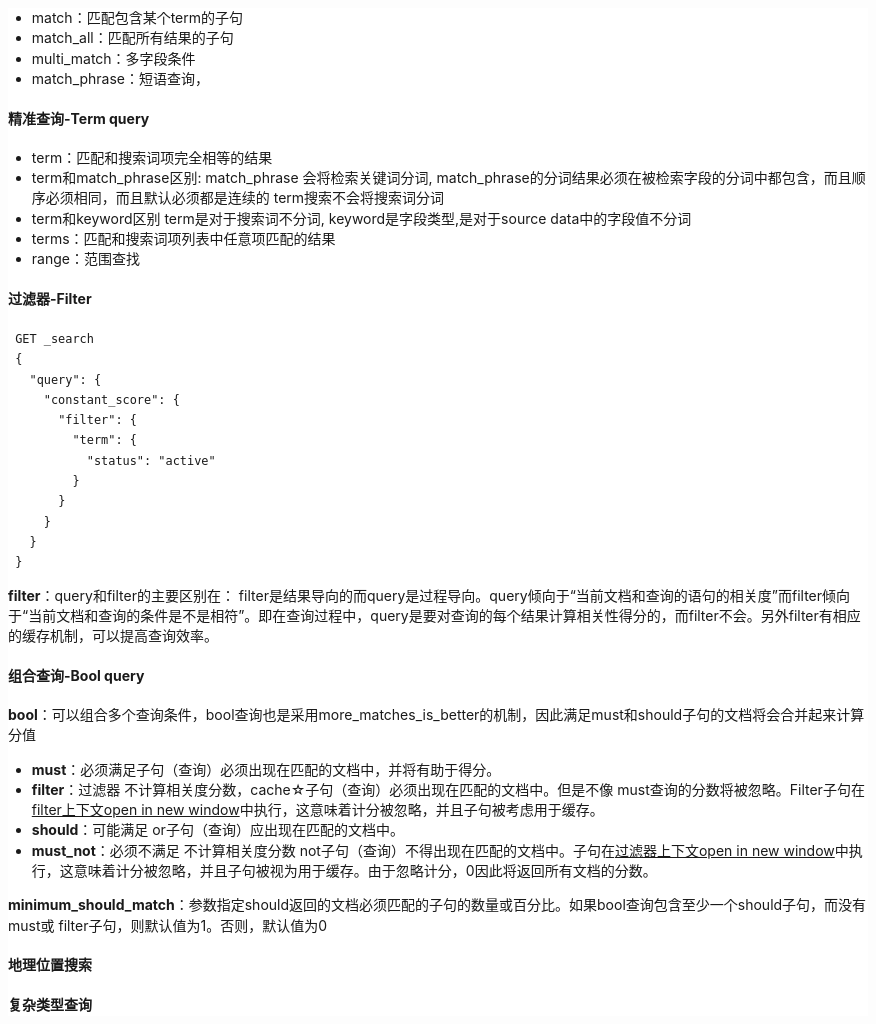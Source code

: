 
-   match：匹配包含某个term的子句
-   match\_all：匹配所有结果的子句
-   multi\_match：多字段条件
-   match\_phrase：短语查询，

#### 精准查询-Term query

-   term：匹配和搜索词项完全相等的结果
-   term和match\_phrase区别: match\_phrase 会将检索关键词分词, match\_phrase的分词结果必须在被检索字段的分词中都包含，而且顺序必须相同，而且默认必须都是连续的 term搜索不会将搜索词分词
-   term和keyword区别 term是对于搜索词不分词, keyword是字段类型,是对于source data中的字段值不分词
-   terms：匹配和搜索词项列表中任意项匹配的结果
-   range：范围查找

#### 过滤器-Filter

     GET _search
     {
       "query": {
         "constant_score": {
           "filter": {
             "term": {
               "status": "active"
             }
           }
         }
       }
     }


**filter**：query和filter的主要区别在： filter是结果导向的而query是过程导向。query倾向于“当前文档和查询的语句的相关度”而filter倾向于“当前文档和查询的条件是不是相符”。即在查询过程中，query是要对查询的每个结果计算相关性得分的，而filter不会。另外filter有相应的缓存机制，可以提高查询效率。

#### 组合查询-Bool query

**bool**：可以组合多个查询条件，bool查询也是采用more\_matches\_is\_better的机制，因此满足must和should子句的文档将会合并起来计算分值

-   **must**：必须满足子句（查询）必须出现在匹配的文档中，并将有助于得分。
-   **filter**：过滤器 不计算相关度分数，cache☆子句（查询）必须出现在匹配的文档中。但是不像 must查询的分数将被忽略。Filter子句在[filter上下文open in new window](https://cloud.tencent.com/developer/tools/blog-entry?target=https%3A%2F%2Fwww.elastic.co%2Fguide%2Fen%2Felasticsearch%2Freference%2Fcurrent%2Fquery-filter-context.html&source=article&objectId=2132839)中执行，这意味着计分被忽略，并且子句被考虑用于缓存。
-   **should**：可能满足 or子句（查询）应出现在匹配的文档中。
-   **must\_not**：必须不满足 不计算相关度分数 not子句（查询）不得出现在匹配的文档中。子句在[过滤器上下文open in new window](https://cloud.tencent.com/developer/tools/blog-entry?target=https%3A%2F%2Fwww.elastic.co%2Fguide%2Fen%2Felasticsearch%2Freference%2Fcurrent%2Fquery-filter-context.html&source=article&objectId=2132839)中执行，这意味着计分被忽略，并且子句被视为用于缓存。由于忽略计分，0因此将返回所有文档的分数。

**minimum\_should\_match**：参数指定should返回的文档必须匹配的子句的数量或百分比。如果bool查询包含至少一个should子句，而没有must或 filter子句，则默认值为1。否则，默认值为0

#### 地理位置搜索

#### 复杂类型查询
